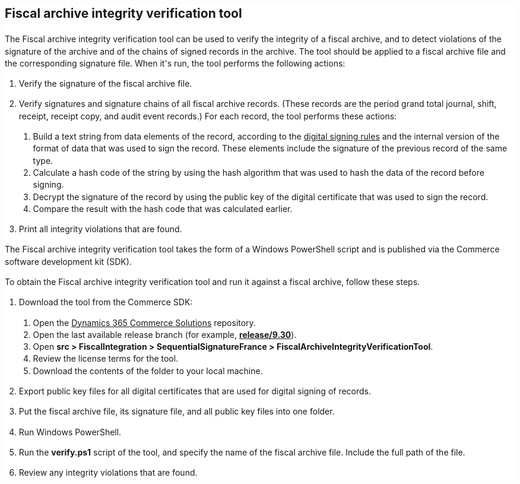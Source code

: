## Fiscal archive integrity verification tool

The Fiscal archive integrity verification tool can be used to verify the integrity of a fiscal archive, and to detect violations of the signature of the archive and of the chains of signed records in the archive. The tool should be applied to a fiscal archive file and the corresponding signature file. When it's run, the tool performs the following actions:

1. Verify the signature of the fiscal archive file.
1. Verify signatures and signature chains of all fiscal archive records. (These records are the period grand total journal, shift, receipt, receipt copy, and audit event records.) For each record, the tool performs these actions:

    1. Build a text string from data elements of the record, according to the [digital signing rules](./emea-fra-cash-registers.md#digital-signing-overview) and the internal version of the format of data that was used to sign the record. These elements include the signature of the previous record of the same type.
    1. Calculate a hash code of the string by using the hash algorithm that was used to hash the data of the record before signing.
    1. Decrypt the signature of the record by using the public key of the digital certificate that was used to sign the record.
    1. Compare the result with the hash code that was calculated earlier.

1. Print all integrity violations that are found.

The Fiscal archive integrity verification tool takes the form of a Windows PowerShell script and is published via the Commerce software development kit (SDK).

To obtain the Fiscal archive integrity verification tool and run it against a fiscal archive, follow these steps.

1. Download the tool from the Commerce SDK:

    1. Open the [Dynamics 365 Commerce Solutions](https://github.com/microsoft/Dynamics365Commerce.Solutions/) repository.
    1. Open the last available release branch (for example, **[release/9.30](https://github.com/microsoft/Dynamics365Commerce.Solutions/tree/release/9.30)**).
    1. Open **src \> FiscalIntegration \> SequentialSignatureFrance \> FiscalArchiveIntegrityVerificationTool**.
    1. Review the license terms for the tool.
    1. Download the contents of the folder to your local machine.

1. Export public key files for all digital certificates that are used for digital signing of records.
1. Put the fiscal archive file, its signature file, and all public key files into one folder.
1. Run Windows PowerShell.
1. Run the **verify.ps1** script of the tool, and specify the name of the fiscal archive file. Include the full path of the file.
1. Review any integrity violations that are found.
